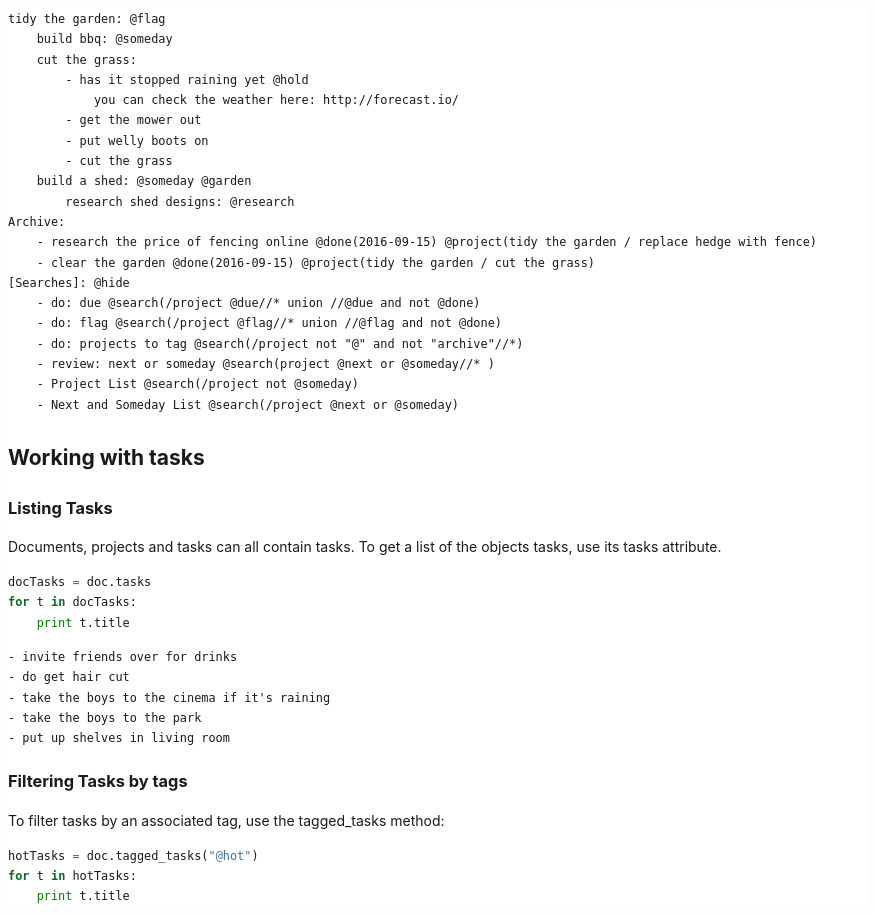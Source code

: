 ``` text
tidy the garden: @flag
    build bbq: @someday
    cut the grass:
        - has it stopped raining yet @hold
            you can check the weather here: http://forecast.io/
        - get the mower out
        - put welly boots on
        - cut the grass
    build a shed: @someday @garden
        research shed designs: @research
Archive:
    - research the price of fencing online @done(2016-09-15) @project(tidy the garden / replace hedge with fence)
    - clear the garden @done(2016-09-15) @project(tidy the garden / cut the grass)
[Searches]: @hide
    - do: due @search(/project @due//* union //@due and not @done)
    - do: flag @search(/project @flag//* union //@flag and not @done)
    - do: projects to tag @search(/project not "@" and not "archive"//*)
    - review: next or someday @search(project @next or @someday//* )
    - Project List @search(/project not @someday)
    - Next and Someday List @search(/project @next or @someday)
```

Working with tasks
------------------

### Listing Tasks

Documents, projects and tasks can all contain tasks. To get a list of the objects tasks, use its tasks attribute.

``` python
docTasks = doc.tasks
for t in docTasks:
    print t.title 
```

``` text
- invite friends over for drinks
- do get hair cut
- take the boys to the cinema if it's raining
- take the boys to the park
- put up shelves in living room
```

### Filtering Tasks by tags

To filter tasks by an associated tag, use the tagged\_tasks method:

``` python
hotTasks = doc.tagged_tasks("@hot")
for t in hotTasks:
    print t.title
```
